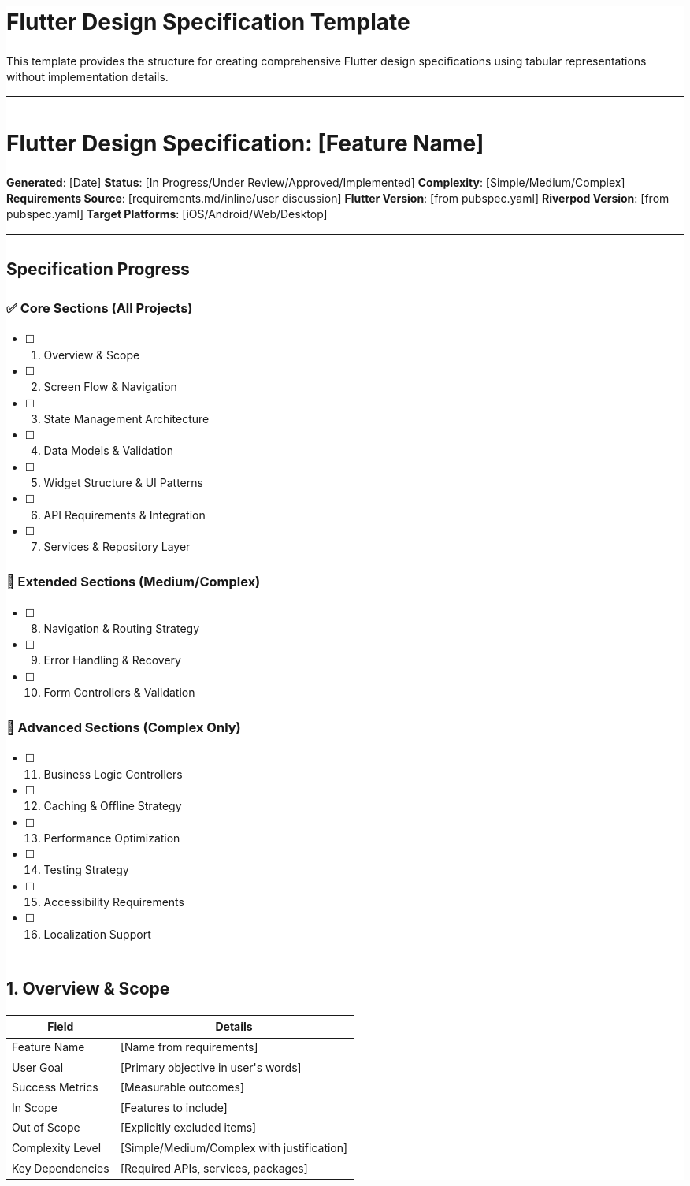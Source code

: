 # Flutter Design Specification Template

This template provides the structure for creating comprehensive Flutter design specifications using tabular representations without implementation details.

---

# Flutter Design Specification: [Feature Name]

**Generated**: [Date]
**Status**: [In Progress/Under Review/Approved/Implemented]
**Complexity**: [Simple/Medium/Complex]
**Requirements Source**: [requirements.md/inline/user discussion]
**Flutter Version**: [from pubspec.yaml]
**Riverpod Version**: [from pubspec.yaml]
**Target Platforms**: [iOS/Android/Web/Desktop]

---

## Specification Progress

### ✅ Core Sections (All Projects)
- [ ] 1. Overview & Scope
- [ ] 2. Screen Flow & Navigation
- [ ] 3. State Management Architecture
- [ ] 4. Data Models & Validation
- [ ] 5. Widget Structure & UI Patterns
- [ ] 6. API Requirements & Integration
- [ ] 7. Services & Repository Layer

### 🔄 Extended Sections (Medium/Complex)
- [ ] 8. Navigation & Routing Strategy
- [ ] 9. Error Handling & Recovery
- [ ] 10. Form Controllers & Validation

### 🔄 Advanced Sections (Complex Only)
- [ ] 11. Business Logic Controllers
- [ ] 12. Caching & Offline Strategy
- [ ] 13. Performance Optimization
- [ ] 14. Testing Strategy
- [ ] 15. Accessibility Requirements
- [ ] 16. Localization Support

---

## 1. Overview & Scope

| Field | Details |
|---|---|
| Feature Name | [Name from requirements] |
| User Goal | [Primary objective in user's words] |
| Success Metrics | [Measurable outcomes] |
| In Scope | [Features to include] |
| Out of Scope | [Explicitly excluded items] |
| Complexity Level | [Simple/Medium/Complex with justification] |
| Key Dependencies | [Required APIs, services, packages] |